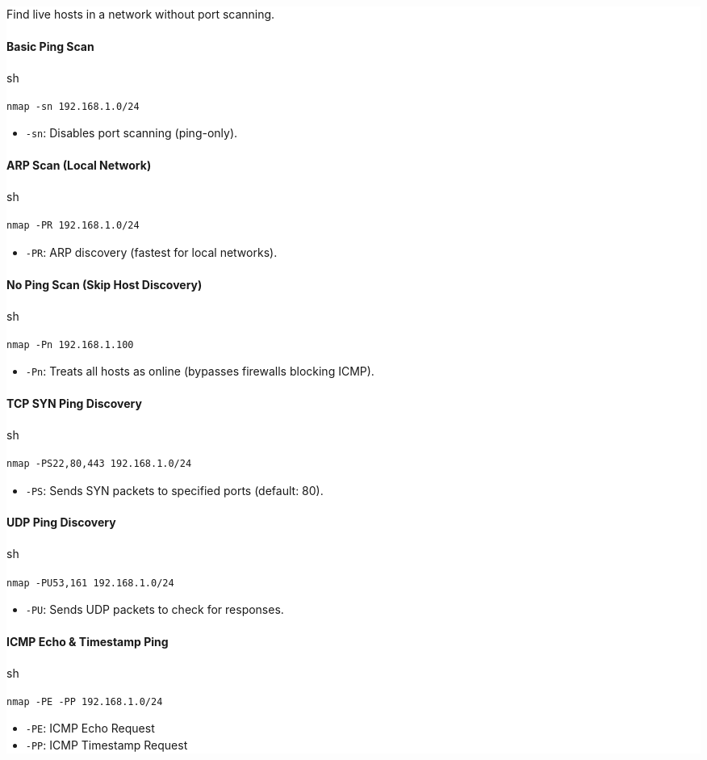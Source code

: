 Find live hosts in a network without port scanning.

#### **Basic Ping Scan**

sh

```
nmap -sn 192.168.1.0/24  
```

* `-sn`: Disables port scanning (ping-only).

#### **ARP Scan (Local Network)**

sh

```
nmap -PR 192.168.1.0/24  
```

* `-PR`: ARP discovery (fastest for local networks).

#### **No Ping Scan (Skip Host Discovery)**

sh

```
nmap -Pn 192.168.1.100  
```

* `-Pn`: Treats all hosts as online (bypasses firewalls blocking ICMP).

#### **TCP SYN Ping Discovery**

sh

```
nmap -PS22,80,443 192.168.1.0/24  
```

* `-PS`: Sends SYN packets to specified ports (default: 80).

#### **UDP Ping Discovery**

sh

```
nmap -PU53,161 192.168.1.0/24  
```

* `-PU`: Sends UDP packets to check for responses.

#### **ICMP Echo & Timestamp Ping**

sh

```
nmap -PE -PP 192.168.1.0/24  
```

* `-PE`: ICMP Echo Request
* `-PP`: ICMP Timestamp Request
